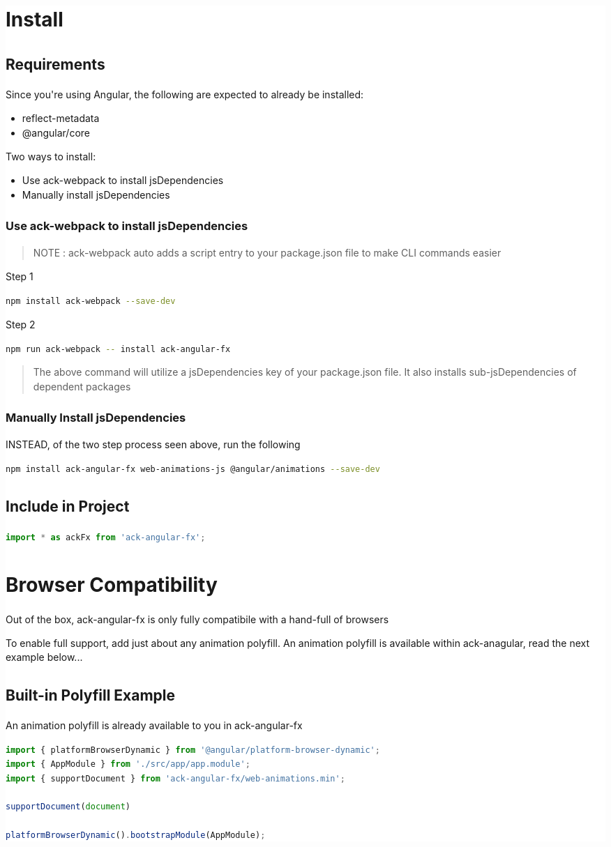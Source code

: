 # Install

## Requirements
Since you're using Angular, the following are expected to already be installed:

- reflect-metadata
- @angular/core

Two ways to install:

- Use ack-webpack to install jsDependencies
- Manually install jsDependencies

### Use ack-webpack to install jsDependencies

> NOTE : ack-webpack auto adds a script entry to your package.json file to make CLI commands easier

Step 1
```bash
npm install ack-webpack --save-dev
```

Step 2
```bash
npm run ack-webpack -- install ack-angular-fx
```
> The above command will utilize a jsDependencies key of your package.json file. It also installs sub-jsDependencies of dependent packages

### Manually Install jsDependencies
INSTEAD, of the two step process seen above, run the following

```bash
npm install ack-angular-fx web-animations-js @angular/animations --save-dev
```

## Include in Project
```javascript
import * as ackFx from 'ack-angular-fx';
```
# Browser Compatibility
Out of the box, ack-angular-fx is only fully compatibile with a hand-full of browsers

To enable full support, add just about any animation polyfill. An animation polyfill is available within ack-anagular, read the next example below...

## Built-in Polyfill Example
An animation polyfill is already available to you in ack-angular-fx

```javascript
import { platformBrowserDynamic } from '@angular/platform-browser-dynamic';
import { AppModule } from './src/app/app.module';
import { supportDocument } from 'ack-angular-fx/web-animations.min';

supportDocument(document)

platformBrowserDynamic().bootstrapModule(AppModule);
```
